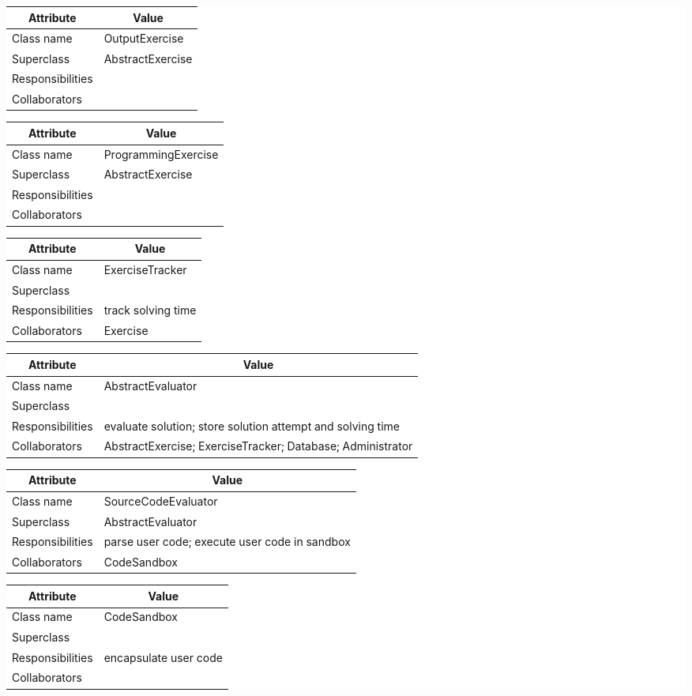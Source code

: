 | Attribute | Value |
|---|---|
| Class name | OutputExercise |
| Superclass | AbstractExercise |
| Responsibilities |  |
| Collaborators |  |

| Attribute | Value |
|---|---|
| Class name | ProgrammingExercise |
| Superclass | AbstractExercise |
| Responsibilities |  |
| Collaborators |  |

| Attribute | Value |
|---|---|
| Class name | ExerciseTracker |
| Superclass |  |
| Responsibilities | track solving time |
| Collaborators | Exercise |

| Attribute | Value |
|---|---|
| Class name | AbstractEvaluator |
| Superclass |  |
| Responsibilities | evaluate solution; store solution attempt and solving time |
| Collaborators | AbstractExercise; ExerciseTracker; Database; Administrator |

| Attribute | Value |
|---|---|
| Class name | SourceCodeEvaluator |
| Superclass | AbstractEvaluator |
| Responsibilities | parse user code; execute user code in sandbox |
| Collaborators | CodeSandbox |

| Attribute | Value |
|---|---|
| Class name | CodeSandbox |
| Superclass |  |
| Responsibilities | encapsulate user code |
| Collaborators |  |
